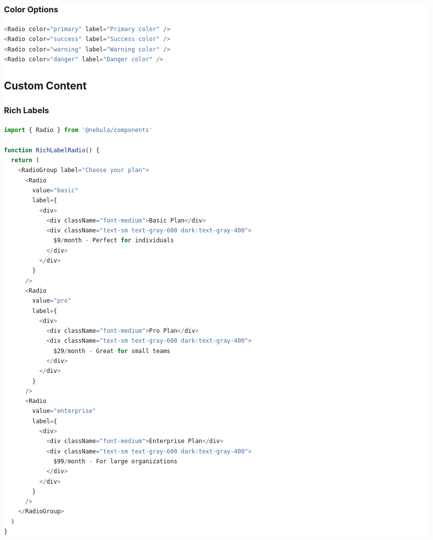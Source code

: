 ### Color Options
```typescript
<Radio color="primary" label="Primary color" />
<Radio color="success" label="Success color" />
<Radio color="warning" label="Warning color" />
<Radio color="danger" label="Danger color" />
```

## Custom Content

### Rich Labels
```typescript
import { Radio } from '@nebula/components'

function RichLabelRadio() {
  return (
    <RadioGroup label="Choose your plan">
      <Radio 
        value="basic"
        label={
          <div>
            <div className="font-medium">Basic Plan</div>
            <div className="text-sm text-gray-600 dark:text-gray-400">
              $9/month - Perfect for individuals
            </div>
          </div>
        }
      />
      <Radio 
        value="pro"
        label={
          <div>
            <div className="font-medium">Pro Plan</div>
            <div className="text-sm text-gray-600 dark:text-gray-400">
              $29/month - Great for small teams
            </div>
          </div>
        }
      />
      <Radio 
        value="enterprise"
        label={
          <div>
            <div className="font-medium">Enterprise Plan</div>
            <div className="text-sm text-gray-600 dark:text-gray-400">
              $99/month - For large organizations
            </div>
          </div>
        }
      />
    </RadioGroup>
  )
}
```
